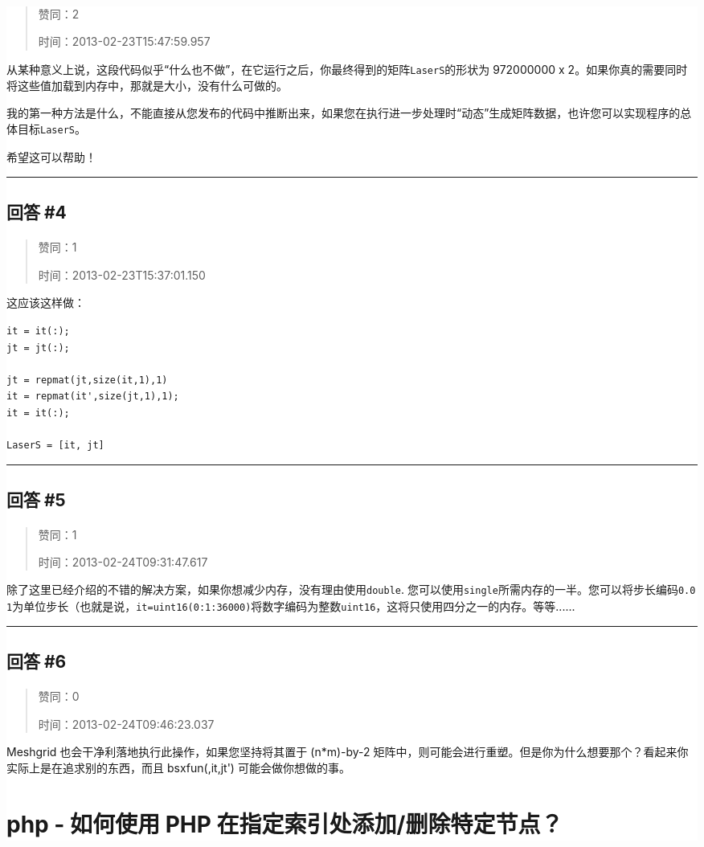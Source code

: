 > 赞同：2
> 
> 时间：2013-02-23T15:47:59.957

从某种意义上说，这段代码似乎“什么也不做”，在它运行之后，你最终得到的矩阵`LaserS`的形状为 972000000 x 2。如果你真的需要同时将这些值加载到内存中，那就是大小，没有什么可做的。

我的第一种方法是什么，不能直接从您发布的代码中推断出来，如果您在执行进一步处理时“动态”生成矩阵数据，也许您可​​以实现程序的总体目标`LaserS`。

希望这可以帮助！

* * *

## 回答 #4

> 赞同：1
> 
> 时间：2013-02-23T15:37:01.150

这应该这样做：

```
it = it(:);
jt = jt(:);

jt = repmat(jt,size(it,1),1)
it = repmat(it',size(jt,1),1);
it = it(:);

LaserS = [it, jt] 
```

* * *

## 回答 #5

> 赞同：1
> 
> 时间：2013-02-24T09:31:47.617

除了这里已经介绍的不错的解决方案，如果你想减少内存，没有理由使用`double`. 您可以使用`single`所需内存的一半。您可以将步长编码`0.01`为单位步长（也就是说，`it=uint16(0:1:36000)`将数字编码为整数`uint16`，这将只使用四分之一的内存。等等......

* * *

## 回答 #6

> 赞同：0
> 
> 时间：2013-02-24T09:46:23.037

Meshgrid 也会干净利落地执行此操作，如果您坚持将其置于 (n*m)-by-2 矩阵中，则可能会进行重塑。但是你为什么想要那个？看起来你实际上是在追求别的东西，而且 bsxfun(,it,jt') 可能会做你想做的事。

# php - 如何使用 PHP 在指定索引处添加/删除特定节点？
